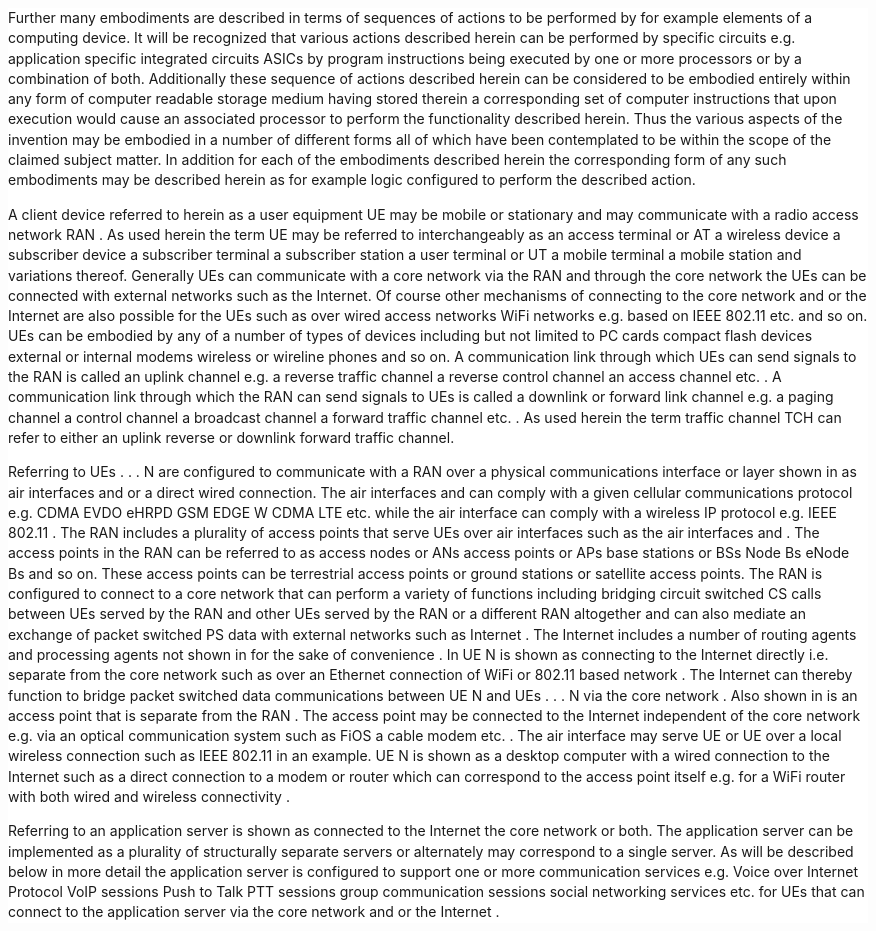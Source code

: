 Further many embodiments are described in terms of sequences of actions to be performed by for example elements of a computing device. It will be recognized that various actions described herein can be performed by specific circuits e.g. application specific integrated circuits ASICs by program instructions being executed by one or more processors or by a combination of both. Additionally these sequence of actions described herein can be considered to be embodied entirely within any form of computer readable storage medium having stored therein a corresponding set of computer instructions that upon execution would cause an associated processor to perform the functionality described herein. Thus the various aspects of the invention may be embodied in a number of different forms all of which have been contemplated to be within the scope of the claimed subject matter. In addition for each of the embodiments described herein the corresponding form of any such embodiments may be described herein as for example logic configured to perform the described action.

A client device referred to herein as a user equipment UE may be mobile or stationary and may communicate with a radio access network RAN . As used herein the term UE may be referred to interchangeably as an access terminal or AT a wireless device a subscriber device a subscriber terminal a subscriber station a user terminal or UT a mobile terminal a mobile station and variations thereof. Generally UEs can communicate with a core network via the RAN and through the core network the UEs can be connected with external networks such as the Internet. Of course other mechanisms of connecting to the core network and or the Internet are also possible for the UEs such as over wired access networks WiFi networks e.g. based on IEEE 802.11 etc. and so on. UEs can be embodied by any of a number of types of devices including but not limited to PC cards compact flash devices external or internal modems wireless or wireline phones and so on. A communication link through which UEs can send signals to the RAN is called an uplink channel e.g. a reverse traffic channel a reverse control channel an access channel etc. . A communication link through which the RAN can send signals to UEs is called a downlink or forward link channel e.g. a paging channel a control channel a broadcast channel a forward traffic channel etc. . As used herein the term traffic channel TCH can refer to either an uplink reverse or downlink forward traffic channel.

Referring to UEs . . . N are configured to communicate with a RAN over a physical communications interface or layer shown in as air interfaces and or a direct wired connection. The air interfaces and can comply with a given cellular communications protocol e.g. CDMA EVDO eHRPD GSM EDGE W CDMA LTE etc. while the air interface can comply with a wireless IP protocol e.g. IEEE 802.11 . The RAN includes a plurality of access points that serve UEs over air interfaces such as the air interfaces and . The access points in the RAN can be referred to as access nodes or ANs access points or APs base stations or BSs Node Bs eNode Bs and so on. These access points can be terrestrial access points or ground stations or satellite access points. The RAN is configured to connect to a core network that can perform a variety of functions including bridging circuit switched CS calls between UEs served by the RAN and other UEs served by the RAN or a different RAN altogether and can also mediate an exchange of packet switched PS data with external networks such as Internet . The Internet includes a number of routing agents and processing agents not shown in for the sake of convenience . In UE N is shown as connecting to the Internet directly i.e. separate from the core network such as over an Ethernet connection of WiFi or 802.11 based network . The Internet can thereby function to bridge packet switched data communications between UE N and UEs . . . N via the core network . Also shown in is an access point that is separate from the RAN . The access point may be connected to the Internet independent of the core network e.g. via an optical communication system such as FiOS a cable modem etc. . The air interface may serve UE or UE over a local wireless connection such as IEEE 802.11 in an example. UE N is shown as a desktop computer with a wired connection to the Internet such as a direct connection to a modem or router which can correspond to the access point itself e.g. for a WiFi router with both wired and wireless connectivity .

Referring to an application server is shown as connected to the Internet the core network or both. The application server can be implemented as a plurality of structurally separate servers or alternately may correspond to a single server. As will be described below in more detail the application server is configured to support one or more communication services e.g. Voice over Internet Protocol VoIP sessions Push to Talk PTT sessions group communication sessions social networking services etc. for UEs that can connect to the application server via the core network and or the Internet .
